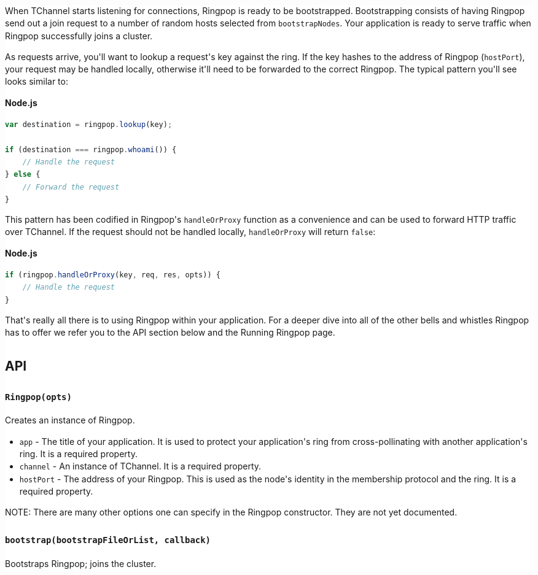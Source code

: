 
When TChannel starts listening for connections, Ringpop is ready to be
bootstrapped. Bootstrapping consists of having Ringpop send out a join request
to a number of random hosts selected from `bootstrapNodes`. Your application
is ready to serve traffic when Ringpop successfully joins a cluster.

As requests arrive, you'll want to lookup a request's key against the ring.
If the key hashes to the address of Ringpop (`hostPort`), your request
may be handled locally, otherwise it'll need to be forwarded to the correct Ringpop.
The typical pattern you'll see looks similar to:

**Node.js**
```js
var destination = ringpop.lookup(key);

if (destination === ringpop.whoami()) {
    // Handle the request
} else {
    // Forward the request
}
```

This pattern has been codified in Ringpop's `handleOrProxy` function as a
convenience and can be used to forward HTTP traffic over TChannel. If the
request should not be handled locally, `handleOrProxy` will return `false`:

**Node.js**
```js
if (ringpop.handleOrProxy(key, req, res, opts)) {
    // Handle the request
}
```

That's really all there is to using Ringpop within your application. For
a deeper dive into all of the other bells and whistles Ringpop has to offer
we refer you to the API section below and the Running Ringpop page.

## API

### `Ringpop(opts)`
Creates an instance of Ringpop.

* `app` - The title of your application. It is used to protect your
application's ring from cross-pollinating with another application's ring.
It is a required property.
* `channel` - An instance of TChannel. It is a required property.
* `hostPort` - The address of your Ringpop. This is used as the node's identity
in the membership protocol and the ring. It is a required property.

NOTE: There are many other options one can specify in the Ringpop constructor.
They are not yet documented.

### `bootstrap(bootstrapFileOrList, callback)`
Bootstraps Ringpop; joins the cluster.
